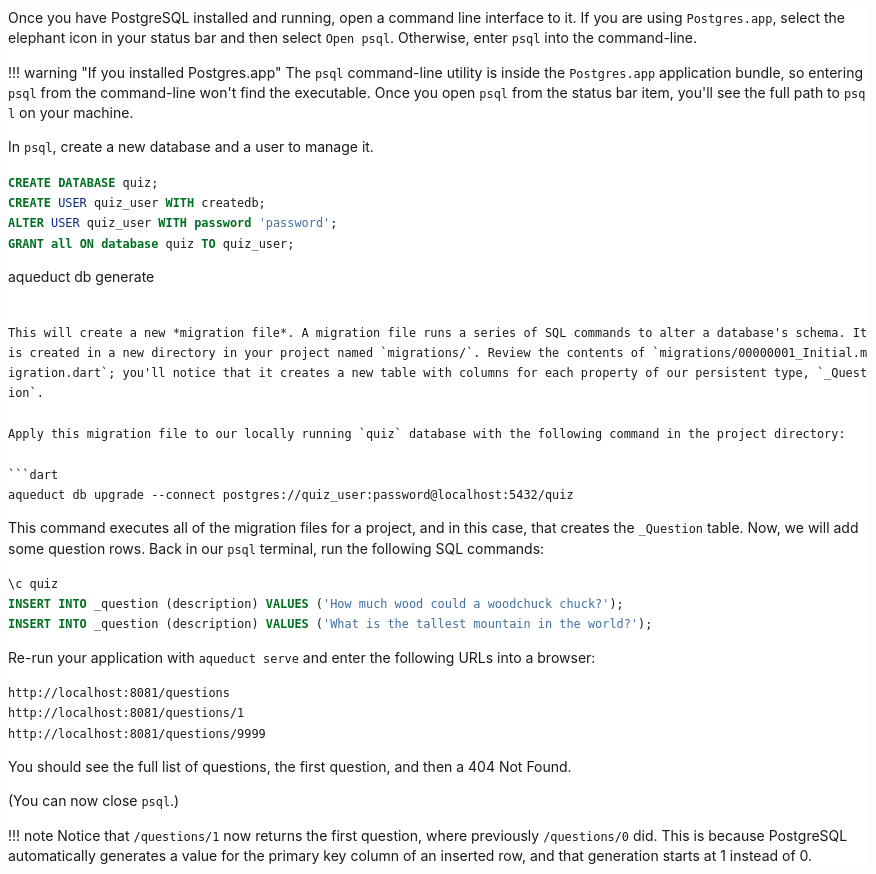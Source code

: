 Once you have PostgreSQL installed and running, open a command line interface to it. If you are using `Postgres.app`, select the elephant icon in your status bar and then select `Open psql`. Otherwise, enter `psql` into the command-line.

!!! warning "If you installed Postgres.app"
    The `psql` command-line utility is inside the `Postgres.app` application bundle, so entering `psql` from the command-line won't find the executable. Once you open `psql` from the status bar item, you'll see the full path to `psql` on your machine.

In `psql`, create a new database and a user to manage it.

```sql
CREATE DATABASE quiz;
CREATE USER quiz_user WITH createdb;
ALTER USER quiz_user WITH password 'password';
GRANT all ON database quiz TO quiz_user;
```
aqueduct db generate
```

This will create a new *migration file*. A migration file runs a series of SQL commands to alter a database's schema. It is created in a new directory in your project named `migrations/`. Review the contents of `migrations/00000001_Initial.migration.dart`; you'll notice that it creates a new table with columns for each property of our persistent type, `_Question`.

Apply this migration file to our locally running `quiz` database with the following command in the project directory:

```dart
aqueduct db upgrade --connect postgres://quiz_user:password@localhost:5432/quiz
```

This command executes all of the migration files for a project, and in this case, that creates the `_Question` table. Now, we will add some question rows. Back in our `psql` terminal, run the following SQL commands:

```sql
\c quiz
INSERT INTO _question (description) VALUES ('How much wood could a woodchuck chuck?');
INSERT INTO _question (description) VALUES ('What is the tallest mountain in the world?');
```

Re-run your application with `aqueduct serve` and enter the following URLs into a browser:

```
http://localhost:8081/questions
http://localhost:8081/questions/1
http://localhost:8081/questions/9999
```

You should see the full list of questions, the first question, and then a 404 Not Found.

(You can now close `psql`.)

!!! note
    Notice that `/questions/1` now returns the first question, where previously `/questions/0` did. This is because PostgreSQL automatically generates a value for the primary key column of an inserted row, and that generation starts at 1 instead of 0.
